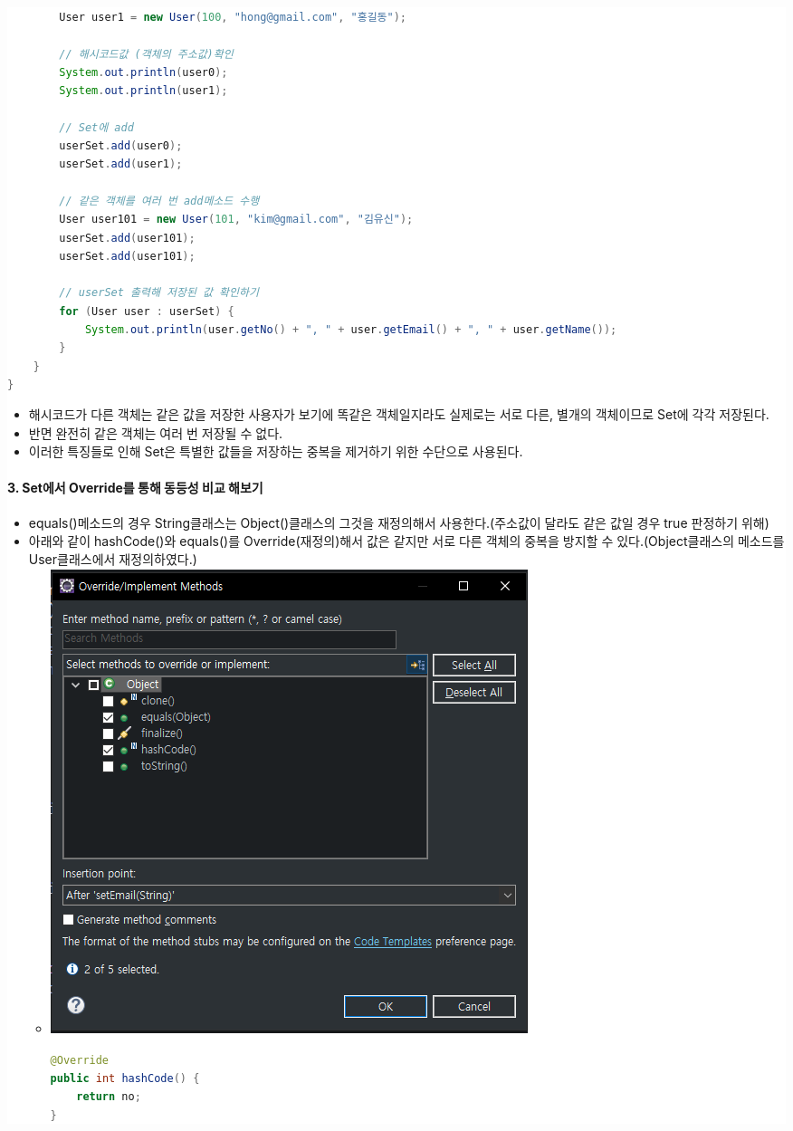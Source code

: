 ```java
		User user1 = new User(100, "hong@gmail.com", "홍길동");
		
		// 해시코드값 (객체의 주소값)확인
		System.out.println(user0);
		System.out.println(user1);
		
		// Set에 add
		userSet.add(user0);
		userSet.add(user1);

		// 같은 객체를 여러 번 add메소드 수행
		User user101 = new User(101, "kim@gmail.com", "김유신");
		userSet.add(user101);
		userSet.add(user101);

		// userSet 출력해 저장된 값 확인하기
		for (User user : userSet) {
			System.out.println(user.getNo() + ", " + user.getEmail() + ", " + user.getName());
		}
	}
}

```
* 해시코드가 다른 객체는 같은 값을 저장한 사용자가 보기에 똑같은 객체일지라도 실제로는 서로 다른, 별개의 객체이므로 Set에 각각 저장된다.
* 반면 완전히 같은 객체는 여러 번 저장될 수 없다.
* 이러한 특징들로 인해 Set은 특별한 값들을 저장하는 중복을 제거하기 위한 수단으로 사용된다.

#### 3. Set에서 Override를 통해 동등성 비교 해보기
* equals()메소드의 경우 String클래스는 Object()클래스의 그것을 재정의해서 사용한다.(주소값이 달라도 같은 값일 경우 true 판정하기 위해)
* 아래와 같이 hashCode()와 equals()를 Override(재정의)해서 값은 같지만 서로 다른 객체의 중복을 방지할 수 있다.(Object클래스의 메소드를 User클래스에서 재정의하였다.)
  * ![](image/2022-04-08-16-31-46.png)
    ```java   
    @Override
    public int hashCode() {
        return no;
    }